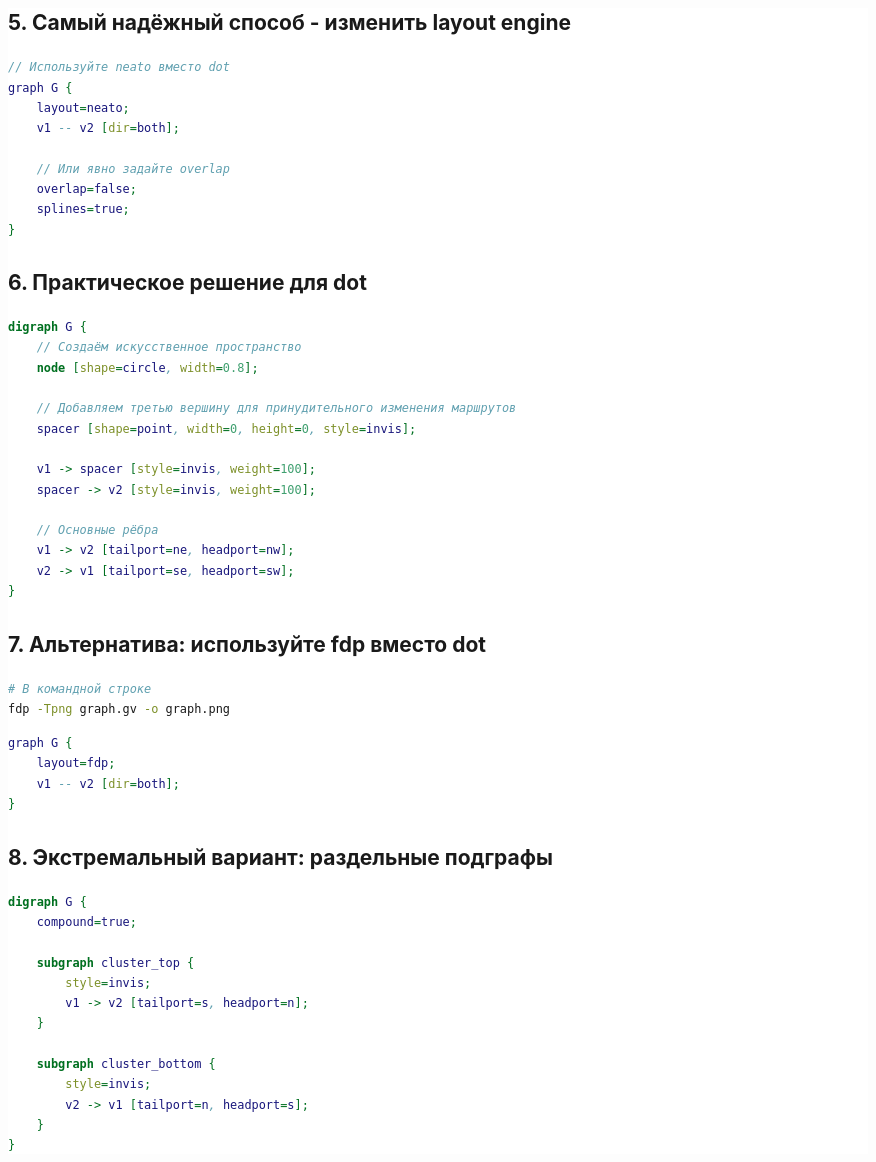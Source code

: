## 5. Самый надёжный способ - изменить layout engine

```dot
// Используйте neato вместо dot
graph G {
    layout=neato;
    v1 -- v2 [dir=both];
    
    // Или явно задайте overlap
    overlap=false;
    splines=true;
}
```

## 6. Практическое решение для dot

```dot
digraph G {
    // Создаём искусственное пространство
    node [shape=circle, width=0.8];
    
    // Добавляем третью вершину для принудительного изменения маршрутов
    spacer [shape=point, width=0, height=0, style=invis];
    
    v1 -> spacer [style=invis, weight=100];
    spacer -> v2 [style=invis, weight=100];
    
    // Основные рёбра
    v1 -> v2 [tailport=ne, headport=nw];
    v2 -> v1 [tailport=se, headport=sw];
}
```

## 7. Альтернатива: используйте fdp вместо dot

```bash
# В командной строке
fdp -Tpng graph.gv -o graph.png
```

```dot
graph G {
    layout=fdp;
    v1 -- v2 [dir=both];
}
```

## 8. Экстремальный вариант: раздельные подграфы

```dot
digraph G {
    compound=true;
    
    subgraph cluster_top {
        style=invis;
        v1 -> v2 [tailport=s, headport=n];
    }
    
    subgraph cluster_bottom {
        style=invis;
        v2 -> v1 [tailport=n, headport=s];
    }
}
```
